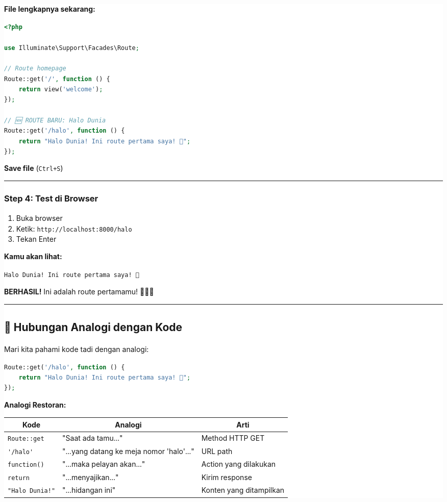 **File lengkapnya sekarang:**

```php
<?php

use Illuminate\Support\Facades\Route;

// Route homepage
Route::get('/', function () {
    return view('welcome');
});

// 🆕 ROUTE BARU: Halo Dunia
Route::get('/halo', function () {
    return "Halo Dunia! Ini route pertama saya! 🎉";
});
```

**Save file** (`Ctrl+S`)

---

### Step 4: Test di Browser

1. Buka browser
2. Ketik: `http://localhost:8000/halo`
3. Tekan Enter

**Kamu akan lihat:**
```
Halo Dunia! Ini route pertama saya! 🎉
```

**BERHASIL!** Ini adalah route pertamamu! 🎉🎉🎉

---

## 🔄 Hubungan Analogi dengan Kode

Mari kita pahami kode tadi dengan analogi:

```php
Route::get('/halo', function () {
    return "Halo Dunia! Ini route pertama saya! 🎉";
});
```

**Analogi Restoran:**

| Kode | Analogi | Arti |
|------|---------|------|
| `Route::get` | "Saat ada tamu..." | Method HTTP GET |
| `'/halo'` | "...yang datang ke meja nomor 'halo'..." | URL path |
| `function()` | "...maka pelayan akan..." | Action yang dilakukan |
| `return` | "...menyajikan..." | Kirim response |
| `"Halo Dunia!"` | "...hidangan ini" | Konten yang ditampilkan |
